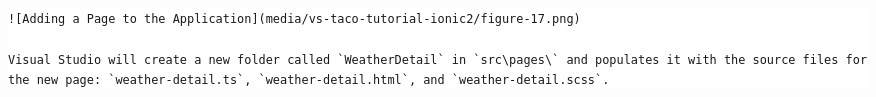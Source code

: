 	![Adding a Page to the Application](media/vs-taco-tutorial-ionic2/figure-17.png)

	Visual Studio will create a new folder called `WeatherDetail` in `src\pages\` and populates it with the source files for the new page: `weather-detail.ts`, `weather-detail.html`, and `weather-detail.scss`.

